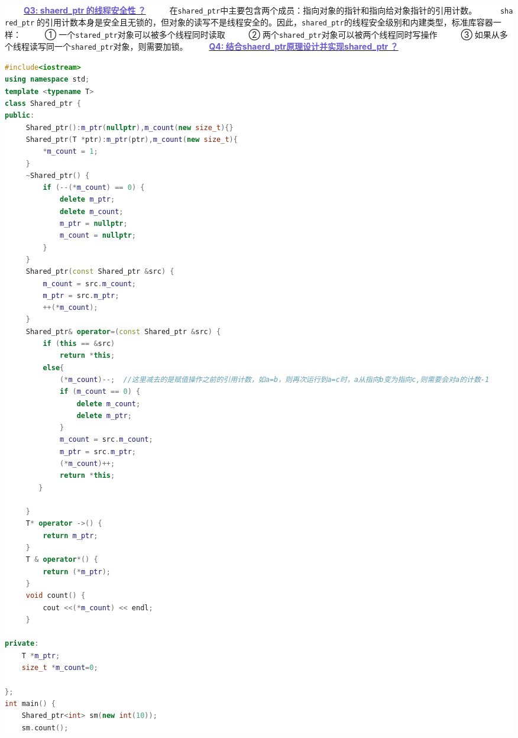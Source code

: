 &emsp; &emsp;<u><font color=SlateBlue>**Q3: shaerd_ptr 的线程安全性 ？**</u></font>
&emsp; &emsp; 在`shared_ptr`中主要包含两个成员：指向对象的指针和指向给对象指针的引用计数。 &emsp; &emsp; `shared_ptr`
的引用计数本身是安全且无锁的，但对象的读写不是线程安全的。因此，`shared_ptr`的线程安全级别和内建类型，标准库容器一样： &emsp; &emsp; ① 一个`stared_ptr`对象可以被多个线程同时读取 &emsp;
&emsp; ② 两个`shared_ptr`对象可以被两个线程同时写操作 &emsp; &emsp; ③ 如果从多个线程读写同一个`shared_ptr`对象，则需要加锁。 &emsp;
&emsp;<u><font color=SlateBlue>**Q4: 结合shaerd_ptr原理设计并实现shared_ptr ？**</u></font>

```cpp
#include<iostream>
using namespace std;
template <typename T>
class Shared_ptr {
public:
	 Shared_ptr():m_ptr(nullptr),m_count(new size_t){}
	 Shared_ptr(T *ptr):m_ptr(ptr),m_count(new size_t){
		 *m_count = 1;
	 }
	 ~Shared_ptr() {
		 if (--(*m_count) == 0) {
			 delete m_ptr;
			 delete m_count;
			 m_ptr = nullptr;
			 m_count = nullptr;
		 }
	 }
	 Shared_ptr(const Shared_ptr &src) {
		 m_count = src.m_count;
		 m_ptr = src.m_ptr;
		 ++(*m_count);
	 }
	 Shared_ptr& operator=(const Shared_ptr &src) {
		 if (this == &src)
			 return *this;
		 else{
			 (*m_count)--;  //这里减去的是赋值操作之前的引用计数，如a=b，则再次运行到a=c时，a从指向b变为指向c,则需要会对a的计数-1
			 if (m_count == 0) {
				 delete m_count;
				 delete m_ptr;
			 }
			 m_count = src.m_count;
			 m_ptr = src.m_ptr;
			 (*m_count)++;
			 return *this;
		}
		 
	 }
	 T* operator ->() {
		 return m_ptr;
	 }
	 T & operator*() {
		 return (*m_ptr);
	 }
	 void count() {
		 cout <<(*m_count) << endl;
	 }

private:
	T *m_ptr;
	size_t *m_count=0;

};
int main() {
	Shared_ptr<int> sm(new int(10));
	sm.count();
```